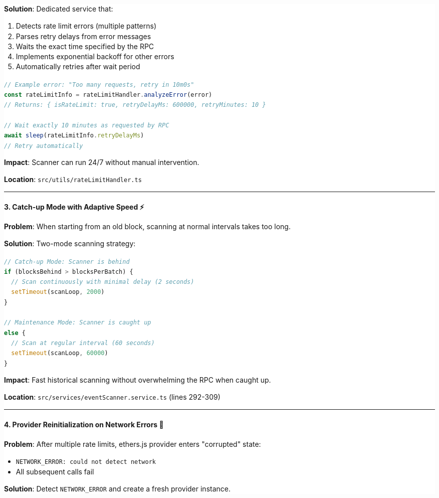 **Solution**: Dedicated service that:
1. Detects rate limit errors (multiple patterns)
2. Parses retry delays from error messages
3. Waits the exact time specified by the RPC
4. Implements exponential backoff for other errors
5. Automatically retries after wait period

```typescript
// Example error: "Too many requests, retry in 10m0s"
const rateLimitInfo = rateLimitHandler.analyzeError(error)
// Returns: { isRateLimit: true, retryDelayMs: 600000, retryMinutes: 10 }

// Wait exactly 10 minutes as requested by RPC
await sleep(rateLimitInfo.retryDelayMs)
// Retry automatically
```

**Impact**: Scanner can run 24/7 without manual intervention.

**Location**: `src/utils/rateLimitHandler.ts`

---

#### 3. **Catch-up Mode with Adaptive Speed** ⚡

**Problem**: When starting from an old block, scanning at normal intervals takes too long.

**Solution**: Two-mode scanning strategy:

```typescript
// Catch-up Mode: Scanner is behind
if (blocksBehind > blocksPerBatch) {
  // Scan continuously with minimal delay (2 seconds)
  setTimeout(scanLoop, 2000)
}

// Maintenance Mode: Scanner is caught up
else {
  // Scan at regular interval (60 seconds)
  setTimeout(scanLoop, 60000)
}
```

**Impact**: Fast historical scanning without overwhelming the RPC when caught up.

**Location**: `src/services/eventScanner.service.ts` (lines 292-309)

---

#### 4. **Provider Reinitialization on Network Errors** 🔄

**Problem**: After multiple rate limits, ethers.js provider enters "corrupted" state:
- `NETWORK_ERROR: could not detect network`
- All subsequent calls fail

**Solution**: Detect `NETWORK_ERROR` and create a fresh provider instance.
